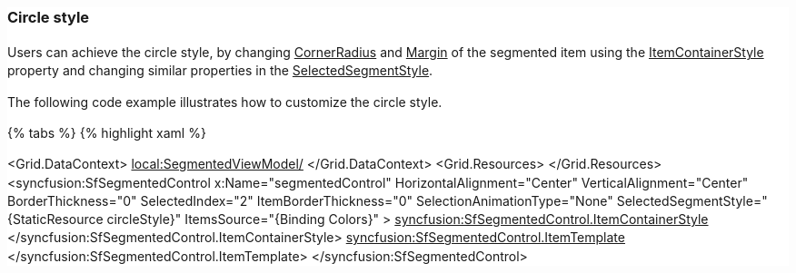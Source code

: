 ### Circle style

Users can achieve the circle style, by changing [CornerRadius](https://docs.microsoft.com/en-us/windows/winui/api/microsoft.ui.xaml.controls.control.cornerradius?view=winui-3.0) and [Margin](https://docs.microsoft.com/en-us/windows/winui/api/microsoft.ui.xaml.frameworkelement.margin?view=winui-3.0) of the segmented item using the [ItemContainerStyle](https://help.syncfusion.com/cr/winui/Syncfusion.UI.Xaml.Editors.SfSegmentedControl.html#Syncfusion_UI_Xaml_Editors_SfSegmentedControl_ItemContainerStyle) property and changing similar properties in the [SelectedSegmentStyle](https://help.syncfusion.com/cr/winui/Syncfusion.UI.Xaml.Editors.SfSegmentedControl.html#Syncfusion_UI_Xaml_Editors_SfSegmentedControl_SelectedSegmentStyle).

The following code example illustrates how to customize the circle style.

{% tabs %}
{% highlight xaml %}

<Window
    x:Class="GettingStarted.MainWindow"
    xmlns="http://schemas.microsoft.com/winfx/2006/xaml/presentation"
    xmlns:x="http://schemas.microsoft.com/winfx/2006/xaml"
    xmlns:local="using:GettingStarted"
    xmlns:d="http://schemas.microsoft.com/expression/blend/2008"
    xmlns:mc="http://schemas.openxmlformats.org/markup-compatibility/2006" 
    xmlns:syncfusion="using:Syncfusion.UI.Xaml.Editors" 
    mc:Ignorable="d">
    <Grid x:Name="Root_Grid">
        <Grid.DataContext>
            <local:SegmentedViewModel/>
        </Grid.DataContext>
       <Grid.Resources>
            <Style TargetType="Border" x:Key="circleStyle">
                <Setter Property="BorderThickness" Value="2" />
                <Setter Property="BorderBrush" Value="{ThemeResource SystemBaseHighColor}"/>
                <Setter Property="Width" Value="50"/>
                <Setter Property="Height" Value="50"/>
                <Setter Property="Margin" Value="-5,0,0,0"/>
                <Setter Property="CornerRadius" Value="25" />
                <Setter Property="Background" Value="Transparent"/>
                <Setter Property="Canvas.ZIndex" Value="2"/>
            </Style>
        </Grid.Resources>
        <syncfusion:SfSegmentedControl x:Name="segmentedControl"
                            HorizontalAlignment="Center"
                            VerticalAlignment="Center" 
                            BorderThickness="0" 
                            SelectedIndex="2"
                            ItemBorderThickness="0" 
                            SelectionAnimationType="None"
                            SelectedSegmentStyle="{StaticResource circleStyle}"
                            ItemsSource="{Binding Colors}" >
            <syncfusion:SfSegmentedControl.ItemContainerStyle>
                <Style TargetType="syncfusion:SfSegmentedItem">
                    <Setter Property="Width" Value="40" />
                    <Setter Property="Height" Value="40" />
                    <Setter Property="CornerRadius" Value="20" />
                    <Setter Property="Padding" Value="0" />
                    <Setter Property="Margin" Value="8,0,8,0"/>
                </Style>
            </syncfusion:SfSegmentedControl.ItemContainerStyle>
            <syncfusion:SfSegmentedControl.ItemTemplate>
                <DataTemplate>
                    <Border Width="40" Height="40" Background="{Binding Background}" CornerRadius="20"/>
                </DataTemplate>
            </syncfusion:SfSegmentedControl.ItemTemplate>
        </syncfusion:SfSegmentedControl>